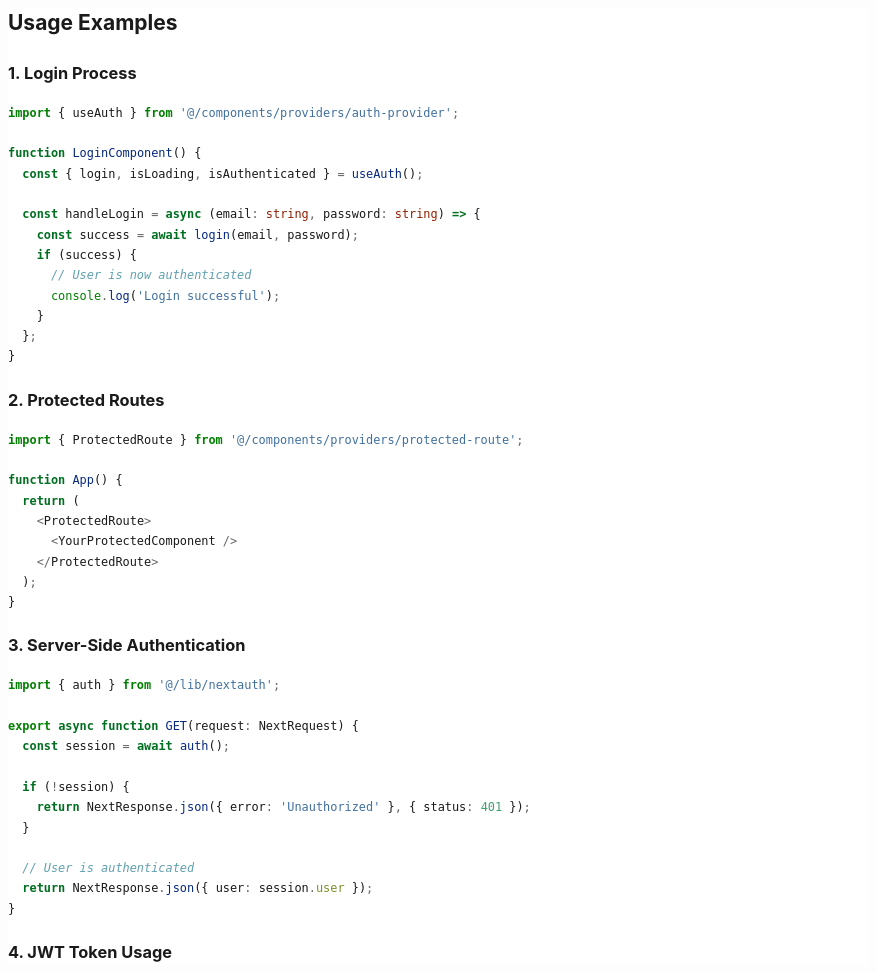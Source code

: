 ## Usage Examples

### 1. Login Process

```typescript
import { useAuth } from '@/components/providers/auth-provider';

function LoginComponent() {
  const { login, isLoading, isAuthenticated } = useAuth();

  const handleLogin = async (email: string, password: string) => {
    const success = await login(email, password);
    if (success) {
      // User is now authenticated
      console.log('Login successful');
    }
  };
}
```

### 2. Protected Routes

```typescript
import { ProtectedRoute } from '@/components/providers/protected-route';

function App() {
  return (
    <ProtectedRoute>
      <YourProtectedComponent />
    </ProtectedRoute>
  );
}
```

### 3. Server-Side Authentication

```typescript
import { auth } from '@/lib/nextauth';

export async function GET(request: NextRequest) {
  const session = await auth();
  
  if (!session) {
    return NextResponse.json({ error: 'Unauthorized' }, { status: 401 });
  }
  
  // User is authenticated
  return NextResponse.json({ user: session.user });
}
```

### 4. JWT Token Usage
